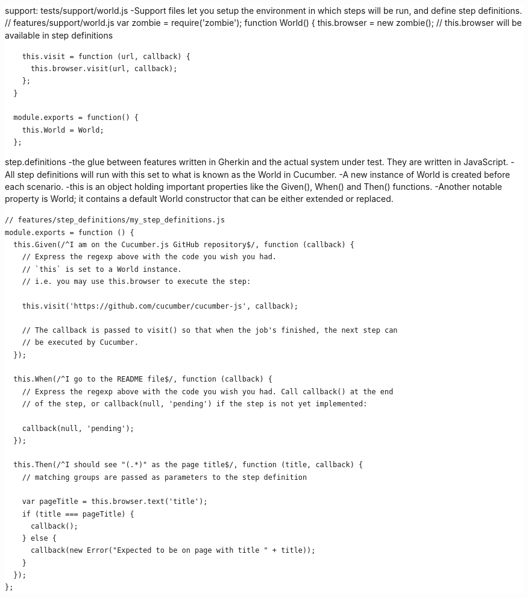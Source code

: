   support: tests/support/world.js
    -Support files let you setup the environment in which steps will be run, and define step definitions.
      // features/support/world.js
      var zombie = require('zombie');
      function World() {
        this.browser = new zombie(); // this.browser will be available in step definitions

        this.visit = function (url, callback) {
          this.browser.visit(url, callback);
        };
      }

      module.exports = function() {
        this.World = World;
      };

  step.definitions
    -the glue between features written in Gherkin and the actual system under test. They are written in JavaScript.
    -All step definitions will run with this set to what is known as the World in Cucumber.
    -A new instance of World is created before each scenario.
    -this is an object holding important properties like the Given(), When() and Then() functions.
    -Another notable property is World; it contains a default World constructor that can be either extended or replaced.

    // features/step_definitions/my_step_definitions.js
    module.exports = function () {
      this.Given(/^I am on the Cucumber.js GitHub repository$/, function (callback) {
        // Express the regexp above with the code you wish you had.
        // `this` is set to a World instance.
        // i.e. you may use this.browser to execute the step:

        this.visit('https://github.com/cucumber/cucumber-js', callback);

        // The callback is passed to visit() so that when the job's finished, the next step can
        // be executed by Cucumber.
      });

      this.When(/^I go to the README file$/, function (callback) {
        // Express the regexp above with the code you wish you had. Call callback() at the end
        // of the step, or callback(null, 'pending') if the step is not yet implemented:

        callback(null, 'pending');
      });

      this.Then(/^I should see "(.*)" as the page title$/, function (title, callback) {
        // matching groups are passed as parameters to the step definition

        var pageTitle = this.browser.text('title');
        if (title === pageTitle) {
          callback();
        } else {
          callback(new Error("Expected to be on page with title " + title));
        }
      });
    };

